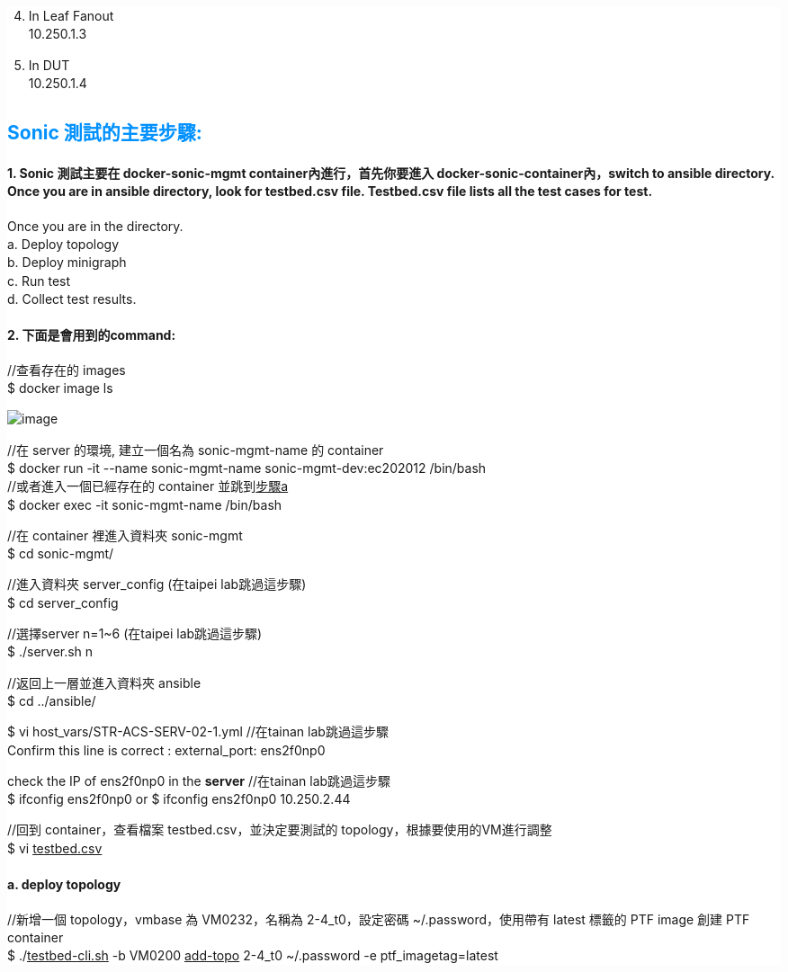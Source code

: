 4. In Leaf Fanout  
10.250.1.3
 
5. In DUT  
10.250.1.4

## <font color="#0091FF">Sonic 測試的主要步驟:</font>

#### 1.  Sonic 測試主要在 docker-sonic-mgmt container內進行，首先你要進入 docker-sonic-container內，switch to ansible directory. Once you are in ansible directory, look for testbed.csv file. Testbed.csv file lists all the test cases for test.

Once you are in the directory.  
    a. Deploy topology  
    b. Deploy minigraph  
    c. Run test  
    d. Collect test results.

#### 2.  下面是會用到的command:

//查看存在的 images  
$ docker image ls

![image](https://jian-hong-wu.github.io/blog/testcase/image.png)

//在 server 的環境, 建立一個名為 sonic-mgmt-name 的 container  
$ docker run -it --name sonic-mgmt-name sonic-mgmt-dev:ec202012 /bin/bash  
//或者進入一個已經存在的 container 並跳到[步驟a](https://jian-hong-wu.github.io/blog/testcase/#a-deploy-topology)  
$ docker exec -it sonic-mgmt-name /bin/bash

//在 container 裡進入資料夾 sonic-mgmt  
$ cd sonic-mgmt/

//進入資料夾 server_config (在taipei lab跳過這步驟)  
$ cd server_config

//選擇server n=1~6 (在taipei lab跳過這步驟)  
$ ./server.sh n

//返回上一層並進入資料夾 ansible  
$ cd ../ansible/

$ vi host_vars/STR-ACS-SERV-02-1.yml //在tainan lab跳過這步驟  
Confirm this line is correct : external_port: ens2f0np0

check the IP of ens2f0np0 in the **server** //在tainan lab跳過這步驟  
$ ifconfig ens2f0np0 or $ ifconfig ens2f0np0 10.250.2.44

//回到 container，查看檔案 testbed.csv，並決定要測試的 topology，根據要使用的VM進行調整  
$ vi [testbed.csv](https://github.com/jian-hong-wu/blog/blob/gh-pages/testbed.csv/testbed.csv/)

#### a. deploy topology
//新增一個 topology，vmbase 為 VM0232，名稱為 2-4_t0，設定密碼 ~/.password，使用帶有 latest 標籤的 PTF image 創建 PTF container  
$ ./[testbed-cli.sh](https://github.com/Azure/sonic-mgmt/blob/master/ansible/testbed-cli.sh) -b VM0200 [add-topo](https://jian-hong-wu.github.io/blog/testcase/addtopo/) 2-4_t0 ~/.password -e ptf_imagetag=latest
